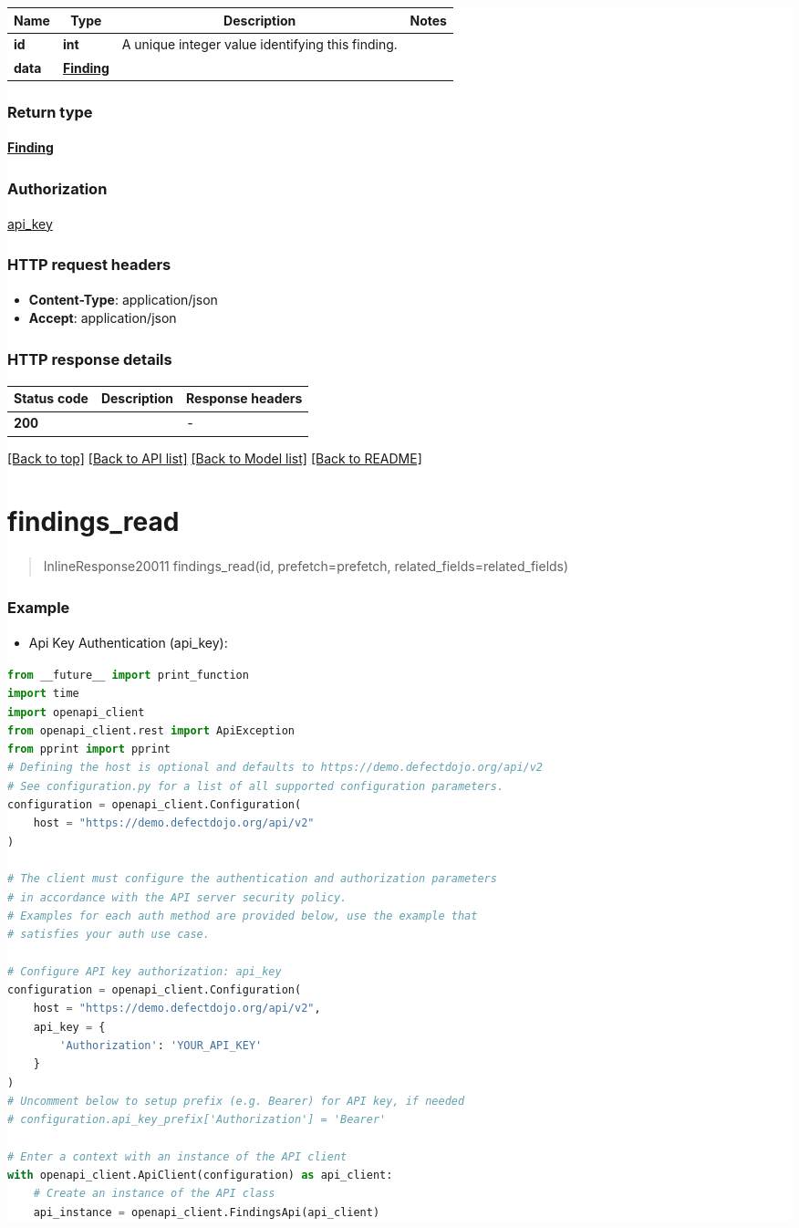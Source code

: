 Name | Type | Description  | Notes
------------- | ------------- | ------------- | -------------
 **id** | **int**| A unique integer value identifying this finding. | 
 **data** | [**Finding**](Finding.md)|  | 

### Return type

[**Finding**](Finding.md)

### Authorization

[api_key](../README.md#api_key)

### HTTP request headers

 - **Content-Type**: application/json
 - **Accept**: application/json

### HTTP response details
| Status code | Description | Response headers |
|-------------|-------------|------------------|
**200** |  |  -  |

[[Back to top]](#) [[Back to API list]](../README.md#documentation-for-api-endpoints) [[Back to Model list]](../README.md#documentation-for-models) [[Back to README]](../README.md)

# **findings_read**
> InlineResponse20011 findings_read(id, prefetch=prefetch, related_fields=related_fields)



### Example

* Api Key Authentication (api_key):
```python
from __future__ import print_function
import time
import openapi_client
from openapi_client.rest import ApiException
from pprint import pprint
# Defining the host is optional and defaults to https://demo.defectdojo.org/api/v2
# See configuration.py for a list of all supported configuration parameters.
configuration = openapi_client.Configuration(
    host = "https://demo.defectdojo.org/api/v2"
)

# The client must configure the authentication and authorization parameters
# in accordance with the API server security policy.
# Examples for each auth method are provided below, use the example that
# satisfies your auth use case.

# Configure API key authorization: api_key
configuration = openapi_client.Configuration(
    host = "https://demo.defectdojo.org/api/v2",
    api_key = {
        'Authorization': 'YOUR_API_KEY'
    }
)
# Uncomment below to setup prefix (e.g. Bearer) for API key, if needed
# configuration.api_key_prefix['Authorization'] = 'Bearer'

# Enter a context with an instance of the API client
with openapi_client.ApiClient(configuration) as api_client:
    # Create an instance of the API class
    api_instance = openapi_client.FindingsApi(api_client)
```